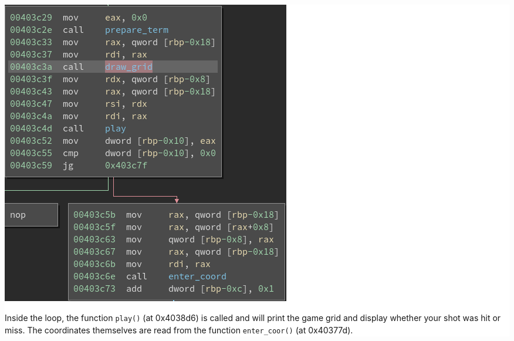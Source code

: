![](/img/flareon-2017/c1042765b377b68599461aa2c7fbabeb502f831a49db09cb5bb6223a22c99bce.png)

Inside the loop, the function `play()` (at 0x4038d6) is called and will print the game grid
and display whether your shot was hit or miss. The coordinates themselves are
read from the function `enter_coor()` (at 0x40377d).
